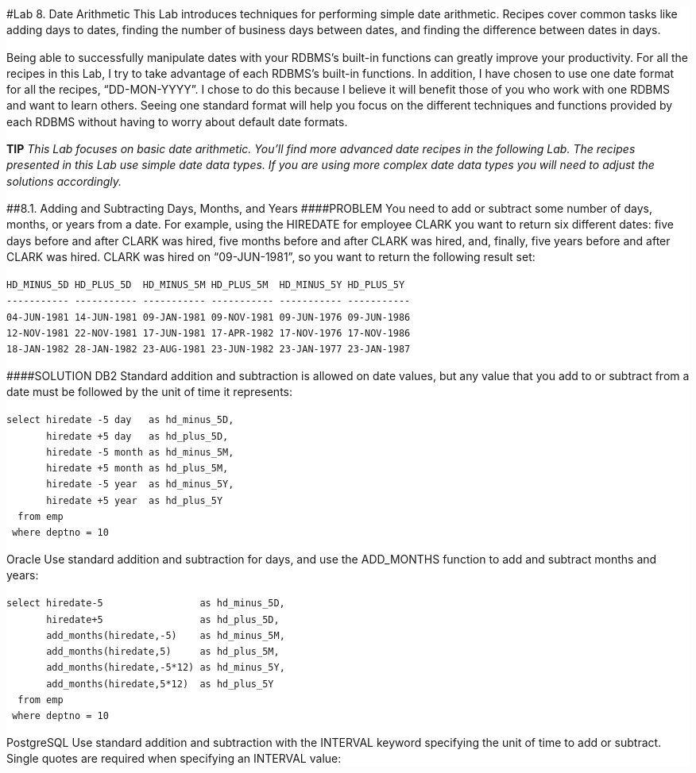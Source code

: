 #Lab 8. Date Arithmetic
This Lab introduces techniques for performing simple date arithmetic. Recipes cover common tasks like adding days to dates, finding the number of business days between dates, and finding the difference between dates in days.

Being able to successfully manipulate dates with your RDBMS’s built-in functions can greatly improve your productivity. For all the recipes in this Lab, I try to take advantage of each RDBMS’s built-in functions. In addition, I have chosen to use one date format for all the recipes, “DD-MON-YYYY”. I chose to do this because I believe it will benefit those of you who work with one RDBMS and want to learn others. Seeing one standard format will help you focus on the different techniques and functions provided by each RDBMS without having to worry about default date formats.

__TIP__
_This Lab focuses on basic date arithmetic. You’ll find more advanced date recipes in the following Lab. The recipes presented in this Lab use simple date data types. If you are using more complex date data types you will need to adjust the solutions accordingly._

##8.1. Adding and Subtracting Days, Months, and Years
####PROBLEM
You need to add or subtract some number of days, months, or years from a date. For example, using the HIREDATE for employee CLARK you want to return six different dates: five days before and after CLARK was hired, five months before and after CLARK was hired, and, finally, five years before and after CLARK was hired. CLARK was hired on “09-JUN-1981”, so you want to return the following result set:

	HD_MINUS_5D HD_PLUS_5D  HD_MINUS_5M HD_PLUS_5M  HD_MINUS_5Y HD_PLUS_5Y
	----------- ----------- ----------- ----------- ----------- -----------
	04-JUN-1981 14-JUN-1981 09-JAN-1981 09-NOV-1981 09-JUN-1976 09-JUN-1986
	12-NOV-1981 22-NOV-1981 17-JUN-1981 17-APR-1982 17-NOV-1976 17-NOV-1986
	18-JAN-1982 28-JAN-1982 23-AUG-1981 23-JUN-1982 23-JAN-1977 23-JAN-1987
####SOLUTION
DB2
Standard addition and subtraction is allowed on date values, but any value that you add to or subtract from a date must be followed by the unit of time it represents:

	select hiredate -5 day   as hd_minus_5D,
	       hiredate +5 day   as hd_plus_5D,
	       hiredate -5 month as hd_minus_5M,
	       hiredate +5 month as hd_plus_5M,
	       hiredate -5 year  as hd_minus_5Y,
	       hiredate +5 year  as hd_plus_5Y
	  from emp
	 where deptno = 10
Oracle
Use standard addition and subtraction for days, and use the ADD_MONTHS function to add and subtract months and years:

	select hiredate-5                 as hd_minus_5D,
	       hiredate+5                 as hd_plus_5D,
	       add_months(hiredate,-5)    as hd_minus_5M,
	       add_months(hiredate,5)     as hd_plus_5M,
	       add_months(hiredate,-5*12) as hd_minus_5Y,
	       add_months(hiredate,5*12)  as hd_plus_5Y
	  from emp
	 where deptno = 10
PostgreSQL
Use standard addition and subtraction with the INTERVAL keyword specifying the unit of time to add or subtract. Single quotes are required when specifying an INTERVAL value:
